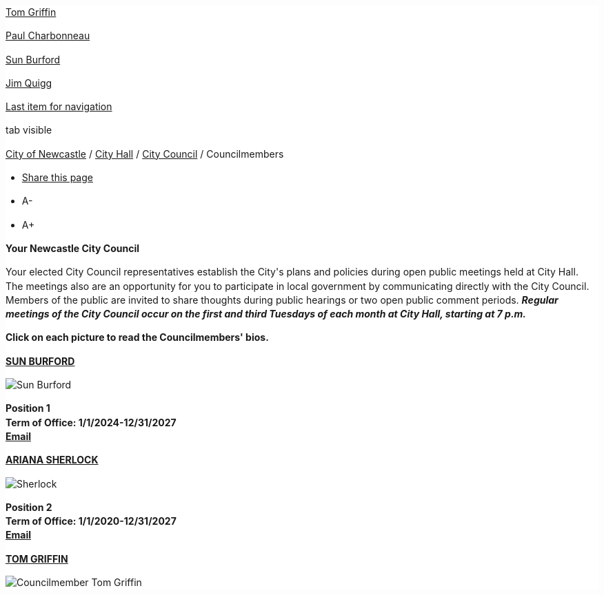 [Tom Griffin](https://www.newcastlewa.gov/city_hall/city_council/councilmembers/tom_griffin "Tom Griffin")

[Paul Charbonneau](https://www.newcastlewa.gov/city_hall/city_council/councilmembers/paul_charbonneau "Paul Charbonneau")

[Sun Burford](https://www.newcastlewa.gov/city_hall/city_council/councilmembers/sun_burford "Sun Burford")

[Jim Quigg](https://www.newcastlewa.gov/city_hall/city_council/councilmembers/jim_quigg "Jim Quigg")

[Last item for navigation](https://www.newcastlewa.gov/cms/portlets)

tab visible

[City of Newcastle](https://www.newcastlewa.gov) / [City Hall](https://www.newcastlewa.gov/city_hall) / [City Council](https://www.newcastlewa.gov/city_hall/city_council) / Councilmembers

- [Share this page](https://www.newcastlewa.gov/cms/One.aspx?portalId=4026119&pageId=12768370)



- A-
- A+

**Your Newcastle City Council**

Your elected City Council representatives establish the City's plans and policies during open public meetings held at City Hall. The meetings also are an opportunity for you to participate in local government by communicating directly with the City Council. Members of the public are invited to share thoughts during public hearings or two open public comment periods. ***Regular meetings of the City Council occur on the first and third Tuesdays of each month at City Hall, starting at 7 p.m.*** 

**Click on each picture to read the Councilmembers' bios.**

**[SUN BURFORD](https://www.newcastlewa.gov/cms/One.aspx?portalId=4026119&pageId=20098329 "Burford")**

![Sun Burford](https://cdnsm5-hosted.civiclive.com/UserFiles/Servers/Server_4026035/Image/City%20Hall/City%20Officials/2024%20Council%20Photos/Council%20Member%20Sun%202.jpeg "Sun Burford")

**Position 1**  
**Term of Office: 1/1/2024-12/31/2027**  
**[Email](mailto:sunb@newcastlewa.gov)**

**[ARIANA SHERLOCK](https://newcastlewa.gov/cms/One.aspx?portalId=4026119&pageId=16361488 "Ariana Sherlock biography")**

![Sherlock](https://cdnsm5-hosted.civiclive.com/UserFiles/Servers/Server_4026035/Image/City%20Hall/City%20Officials/2024%20Council%20Photos/Council%20Member%20Ariana%20!.jpeg "Sherlock")

**Position 2**  
**Term of Office: 1/1/2020-12/31/2027**  
**[Email](mailto:arianas@newcastlewa.gov)**

**[TOM GRIFFIN](https://newcastlewa.gov/cms/One.aspx?portalId=4026119&pageId=16361518 "Tom Griffin biography")**

![Councilmember Tom Griffin](https://cdnsm5-hosted.civiclive.com/UserFiles/Servers/Server_4026035/Image/City%20Hall/City%20Officials/City%20Council/2023/Griffin%20resize.png)
